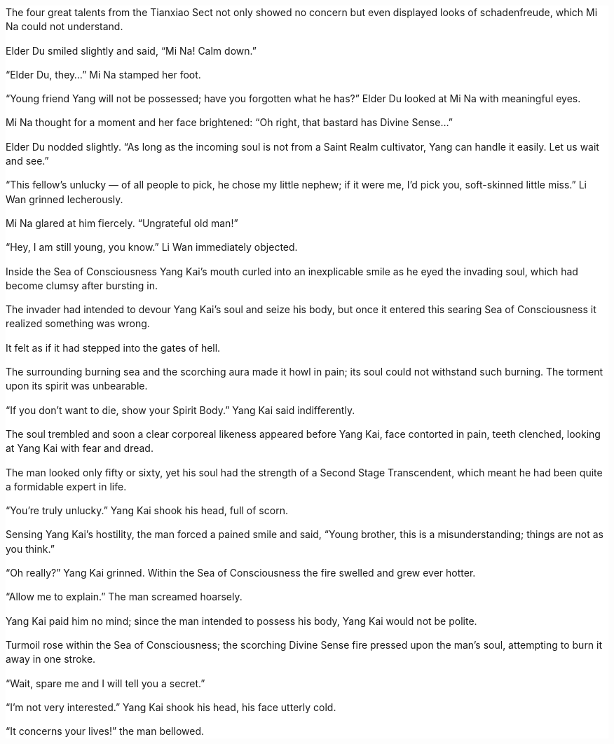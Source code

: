The four great talents from the Tianxiao Sect not only showed no concern but even displayed looks of schadenfreude, which Mi Na could not understand.

Elder Du smiled slightly and said, “Mi Na! Calm down.”

“Elder Du, they…” Mi Na stamped her foot.

“Young friend Yang will not be possessed; have you forgotten what he has?” Elder Du looked at Mi Na with meaningful eyes.

Mi Na thought for a moment and her face brightened: “Oh right, that bastard has Divine Sense…”

Elder Du nodded slightly. “As long as the incoming soul is not from a Saint Realm cultivator, Yang can handle it easily. Let us wait and see.”

“This fellow’s unlucky — of all people to pick, he chose my little nephew; if it were me, I’d pick you, soft-skinned little miss.” Li Wan grinned lecherously.

Mi Na glared at him fiercely. “Ungrateful old man!”

“Hey, I am still young, you know.” Li Wan immediately objected.

Inside the Sea of Consciousness Yang Kai’s mouth curled into an inexplicable smile as he eyed the invading soul, which had become clumsy after bursting in.

The invader had intended to devour Yang Kai’s soul and seize his body, but once it entered this searing Sea of Consciousness it realized something was wrong.

It felt as if it had stepped into the gates of hell.

The surrounding burning sea and the scorching aura made it howl in pain; its soul could not withstand such burning. The torment upon its spirit was unbearable.

“If you don’t want to die, show your Spirit Body.” Yang Kai said indifferently.

The soul trembled and soon a clear corporeal likeness appeared before Yang Kai, face contorted in pain, teeth clenched, looking at Yang Kai with fear and dread.

The man looked only fifty or sixty, yet his soul had the strength of a Second Stage Transcendent, which meant he had been quite a formidable expert in life.

“You’re truly unlucky.” Yang Kai shook his head, full of scorn.

Sensing Yang Kai’s hostility, the man forced a pained smile and said, “Young brother, this is a misunderstanding; things are not as you think.”

“Oh really?” Yang Kai grinned. Within the Sea of Consciousness the fire swelled and grew ever hotter.

“Allow me to explain.” The man screamed hoarsely.

Yang Kai paid him no mind; since the man intended to possess his body, Yang Kai would not be polite.

Turmoil rose within the Sea of Consciousness; the scorching Divine Sense fire pressed upon the man’s soul, attempting to burn it away in one stroke.

“Wait, spare me and I will tell you a secret.”

“I’m not very interested.” Yang Kai shook his head, his face utterly cold.

“It concerns your lives!” the man bellowed.
